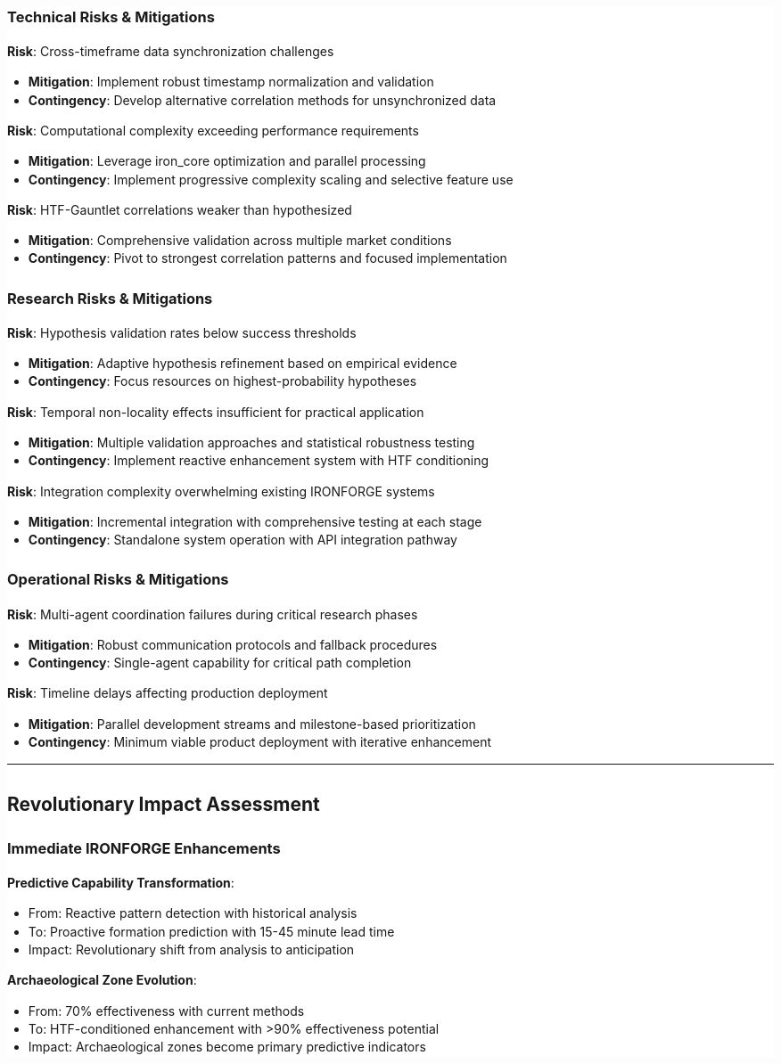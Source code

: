 ### Technical Risks & Mitigations

**Risk**: Cross-timeframe data synchronization challenges
- **Mitigation**: Implement robust timestamp normalization and validation
- **Contingency**: Develop alternative correlation methods for unsynchronized data

**Risk**: Computational complexity exceeding performance requirements
- **Mitigation**: Leverage iron_core optimization and parallel processing
- **Contingency**: Implement progressive complexity scaling and selective feature use

**Risk**: HTF-Gauntlet correlations weaker than hypothesized
- **Mitigation**: Comprehensive validation across multiple market conditions
- **Contingency**: Pivot to strongest correlation patterns and focused implementation

### Research Risks & Mitigations

**Risk**: Hypothesis validation rates below success thresholds
- **Mitigation**: Adaptive hypothesis refinement based on empirical evidence
- **Contingency**: Focus resources on highest-probability hypotheses

**Risk**: Temporal non-locality effects insufficient for practical application
- **Mitigation**: Multiple validation approaches and statistical robustness testing
- **Contingency**: Implement reactive enhancement system with HTF conditioning

**Risk**: Integration complexity overwhelming existing IRONFORGE systems
- **Mitigation**: Incremental integration with comprehensive testing at each stage
- **Contingency**: Standalone system operation with API integration pathway

### Operational Risks & Mitigations

**Risk**: Multi-agent coordination failures during critical research phases
- **Mitigation**: Robust communication protocols and fallback procedures
- **Contingency**: Single-agent capability for critical path completion

**Risk**: Timeline delays affecting production deployment
- **Mitigation**: Parallel development streams and milestone-based prioritization
- **Contingency**: Minimum viable product deployment with iterative enhancement

---

## Revolutionary Impact Assessment

### Immediate IRONFORGE Enhancements

**Predictive Capability Transformation**:
- From: Reactive pattern detection with historical analysis
- To: Proactive formation prediction with 15-45 minute lead time
- Impact: Revolutionary shift from analysis to anticipation

**Archaeological Zone Evolution**:
- From: 70% effectiveness with current methods
- To: HTF-conditioned enhancement with >90% effectiveness potential
- Impact: Archaeological zones become primary predictive indicators

